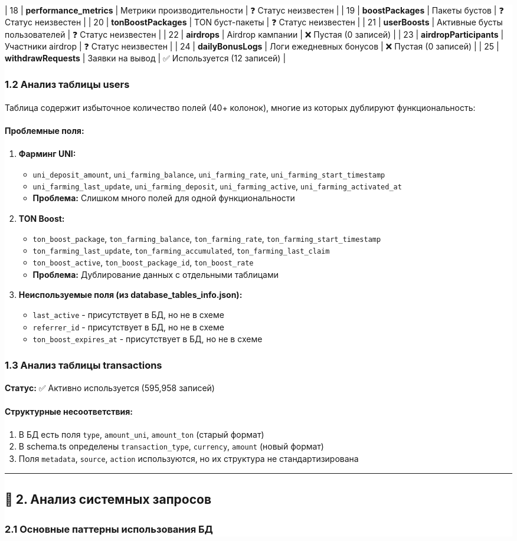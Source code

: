 | 18 | **performance_metrics** | Метрики производительности | ❓ Статус неизвестен |
| 19 | **boostPackages** | Пакеты бустов | ❓ Статус неизвестен |
| 20 | **tonBoostPackages** | TON буст-пакеты | ❓ Статус неизвестен |
| 21 | **userBoosts** | Активные бусты пользователей | ❓ Статус неизвестен |
| 22 | **airdrops** | Airdrop кампании | ❌ Пустая (0 записей) |
| 23 | **airdropParticipants** | Участники airdrop | ❓ Статус неизвестен |
| 24 | **dailyBonusLogs** | Логи ежедневных бонусов | ❌ Пустая (0 записей) |
| 25 | **withdrawRequests** | Заявки на вывод | ✅ Используется (12 записей) |

### 1.2 Анализ таблицы users

Таблица содержит избыточное количество полей (40+ колонок), многие из которых дублируют функциональность:

#### Проблемные поля:
1. **Фарминг UNI:** 
   - `uni_deposit_amount`, `uni_farming_balance`, `uni_farming_rate`, `uni_farming_start_timestamp`
   - `uni_farming_last_update`, `uni_farming_deposit`, `uni_farming_active`, `uni_farming_activated_at`
   - **Проблема:** Слишком много полей для одной функциональности

2. **TON Boost:**
   - `ton_boost_package`, `ton_farming_balance`, `ton_farming_rate`, `ton_farming_start_timestamp`
   - `ton_farming_last_update`, `ton_farming_accumulated`, `ton_farming_last_claim`
   - `ton_boost_active`, `ton_boost_package_id`, `ton_boost_rate`
   - **Проблема:** Дублирование данных с отдельными таблицами

3. **Неиспользуемые поля (из database_tables_info.json):**
   - `last_active` - присутствует в БД, но не в схеме
   - `referrer_id` - присутствует в БД, но не в схеме
   - `ton_boost_expires_at` - присутствует в БД, но не в схеме

### 1.3 Анализ таблицы transactions

**Статус:** ✅ Активно используется (595,958 записей)

#### Структурные несоответствия:
1. В БД есть поля `type`, `amount_uni`, `amount_ton` (старый формат)
2. В schema.ts определены `transaction_type`, `currency`, `amount` (новый формат)
3. Поля `metadata`, `source`, `action` используются, но их структура не стандартизирована

---

## 🔎 2. Анализ системных запросов

### 2.1 Основные паттерны использования БД
